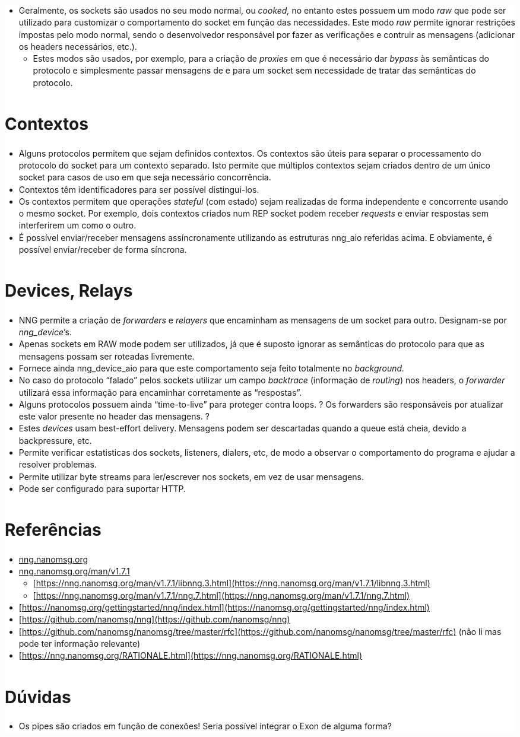 - Geralmente, os sockets são usados no seu modo normal, ou *cooked,* no entanto estes possuem um modo *raw* que pode ser utilizado para customizar o comportamento do socket em função das necessidades. Este modo *raw* permite ignorar restrições impostas pelo modo normal, sendo o desenvolvedor responsável por fazer as verificações e contruir as mensagens (adicionar os headers necessários, etc.).
    - Estes modos são usados, por exemplo, para a criação de *proxies* em que é necessário dar *bypass* às semânticas do protocolo e simplesmente passar mensagens de e para um socket sem necessidade de tratar das semânticas do protocolo.

# Contextos

- Alguns protocolos permitem que sejam definidos contextos. Os contextos são úteis para separar o processamento do protocolo do socket para um contexto separado. Isto permite que múltiplos contextos sejam criados dentro de um único socket para casos de uso em que seja necessário concorrência.
- Contextos têm identificadores para ser possível distingui-los.
- Os contextos permitem que operações *stateful* (com estado) sejam realizadas de forma independente e concorrente usando o mesmo socket. Por exemplo, dois contextos criados num REP socket podem receber *requests* e enviar respostas sem interferirem um como o outro.
- É possível enviar/receber mensagens assíncronamente utilizando as estruturas nng_aio referidas acima. E obviamente, é possível enviar/receber de forma síncrona.

# Devices, Relays

- NNG permite a criação de *forwarders* e *relayers* que encaminham as mensagens de um socket para outro. Designam-se por *nng_device*’s.
- Apenas sockets em RAW mode podem ser utilizados, já que é suposto ignorar as semânticas do protocolo para que as mensagens possam ser roteadas livremente.
- Fornece ainda nng_device_aio para que este comportamento seja feito totalmente no *background.*
- No caso do protocolo “falado” pelos sockets utilizar um campo *backtrace* (informação de *routing*) nos headers, o *forwarder* utilizará essa informação para encaminhar corretamente as “respostas”.
- Alguns protocolos possuem ainda “time-to-live” para proteger contra loops. ? Os forwarders são responsáveis por atualizar este valor presente no header das mensagens. ?
- Estes *devices* usam best-effort delivery. Mensagens podem ser descartadas quando a queue está cheia, devido a backpressure, etc.
- Permite verificar estatisticas dos sockets, listeners, dialers, etc, de modo a observar o comportamento do programa e ajudar a resolver problemas.
- Permite utilizar byte streams para ler/escrever nos sockets, em vez de usar mensagens.
- Pode ser configurado para suportar HTTP.

# Referências

- [nng.nanomsg.org](http://nng.nanomsg.org/)
- [nng.nanomsg.org/man/v1.7.1](http://nng.nanomsg.org/man/v1.7.1)
    - [https://nng.nanomsg.org/man/v1.7.1/libnng.3.html](https://nng.nanomsg.org/man/v1.7.1/libnng.3.html)
    - [https://nng.nanomsg.org/man/v1.7.1/nng.7.html](https://nng.nanomsg.org/man/v1.7.1/nng.7.html)
- [https://nanomsg.org/gettingstarted/nng/index.html](https://nanomsg.org/gettingstarted/nng/index.html)
- [https://github.com/nanomsg/nng](https://github.com/nanomsg/nng)
- [https://github.com/nanomsg/nanomsg/tree/master/rfc](https://github.com/nanomsg/nanomsg/tree/master/rfc) (não li mas pode ter informação relevante)
- [https://nng.nanomsg.org/RATIONALE.html](https://nng.nanomsg.org/RATIONALE.html)

# Dúvidas

- Os pipes são criados em função de conexões! Seria possível integrar o Exon de alguma forma?
